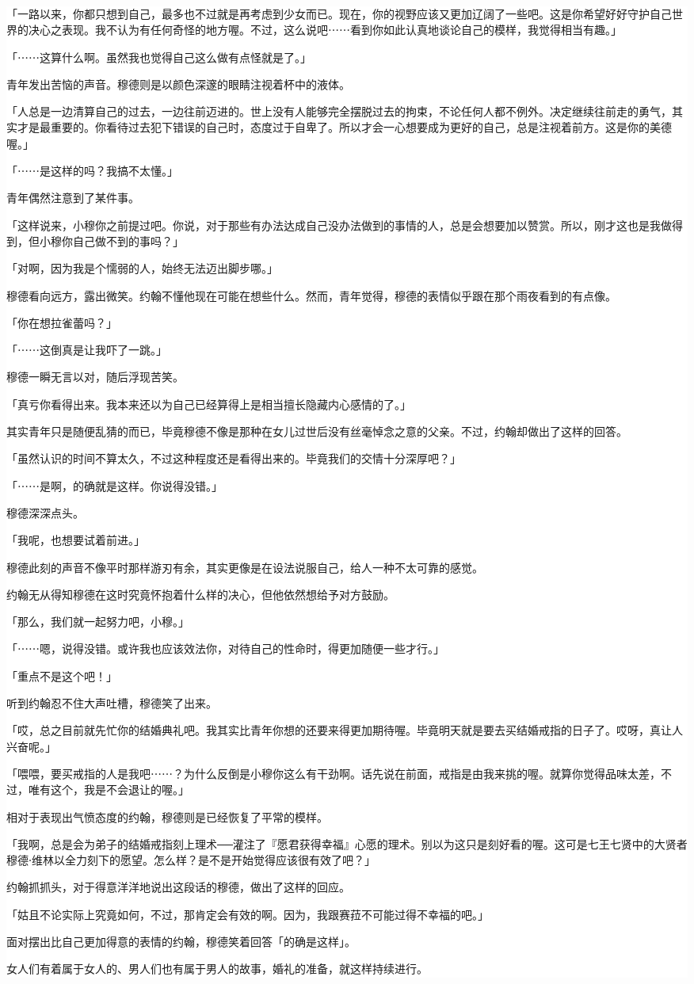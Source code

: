 「一路以来，你都只想到自己，最多也不过就是再考虑到少女而已。现在，你的视野应该又更加辽阔了一些吧。这是你希望好好守护自己世界的决心之表现。我不认为有任何奇怪的地方喔。不过，这么说吧⋯⋯看到你如此认真地谈论自己的模样，我觉得相当有趣。」

「⋯⋯这算什么啊。虽然我也觉得自己这么做有点怪就是了。」

青年发出苦恼的声音。穆德则是以颜色深邃的眼睛注视着杯中的液体。

「人总是一边清算自己的过去，一边往前迈进的。世上没有人能够完全摆脱过去的拘束，不论任何人都不例外。决定继续往前走的勇气，其实才是最重要的。你看待过去犯下错误的自己时，态度过于自卑了。所以才会一心想要成为更好的自己，总是注视着前方。这是你的美德喔。」

「⋯⋯是这样的吗？我搞不太懂。」

青年偶然注意到了某件事。

「这样说来，小穆你之前提过吧。你说，对于那些有办法达成自己没办法做到的事情的人，总是会想要加以赞赏。所以，刚才这也是我做得到，但小穆你自己做不到的事吗？」

「对啊，因为我是个懦弱的人，始终无法迈出脚步哪。」

穆德看向远方，露出微笑。约翰不懂他现在可能在想些什么。然而，青年觉得，穆德的表情似乎跟在那个雨夜看到的有点像。

「你在想拉雀蕾吗？」

「⋯⋯这倒真是让我吓了一跳。」

穆德一瞬无言以对，随后浮现苦笑。

「真亏你看得出来。我本来还以为自己已经算得上是相当擅长隐藏内心感情的了。」

其实青年只是随便乱猜的而已，毕竟穆德不像是那种在女儿过世后没有丝毫悼念之意的父亲。不过，约翰却做出了这样的回答。

「虽然认识的时间不算太久，不过这种程度还是看得出来的。毕竟我们的交情十分深厚吧？」

「⋯⋯是啊，的确就是这样。你说得没错。」

穆德深深点头。

「我呢，也想要试着前进。」

穆德此刻的声音不像平时那样游刃有余，其实更像是在设法说服自己，给人一种不太可靠的感觉。

约翰无从得知穆德在这时究竟怀抱着什么样的决心，但他依然想给予对方鼓励。

「那么，我们就一起努力吧，小穆。」

「⋯⋯嗯，说得没错。或许我也应该效法你，对待自己的性命时，得更加随便一些才行。」

「重点不是这个吧！」

听到约翰忍不住大声吐槽，穆德笑了出来。

「哎，总之目前就先忙你的结婚典礼吧。我其实比青年你想的还要来得更加期待喔。毕竟明天就是要去买结婚戒指的日子了。哎呀，真让人兴奋呢。」

「喂喂，要买戒指的人是我吧⋯⋯？为什么反倒是小穆你这么有干劲啊。话先说在前面，戒指是由我来挑的喔。就算你觉得品味太差，不过，唯有这个，我是不会退让的喔。」

相对于表现出气愤态度的约翰，穆德则是已经恢复了平常的模样。

「我啊，总是会为弟子的结婚戒指刻上理术──灌注了『愿君获得幸福』心愿的理术。别以为这只是刻好看的喔。这可是七王七贤中的大贤者穆德‧维林以全力刻下的愿望。怎么样？是不是开始觉得应该很有效了吧？」

约翰抓抓头，对于得意洋洋地说出这段话的穆德，做出了这样的回应。

「姑且不论实际上究竟如何，不过，那肯定会有效的啊。因为，我跟赛菈不可能过得不幸福的吧。」

面对摆出比自己更加得意的表情的约翰，穆德笑着回答「的确是这样」。

女人们有着属于女人的、男人们也有属于男人的故事，婚礼的准备，就这样持续进行。
